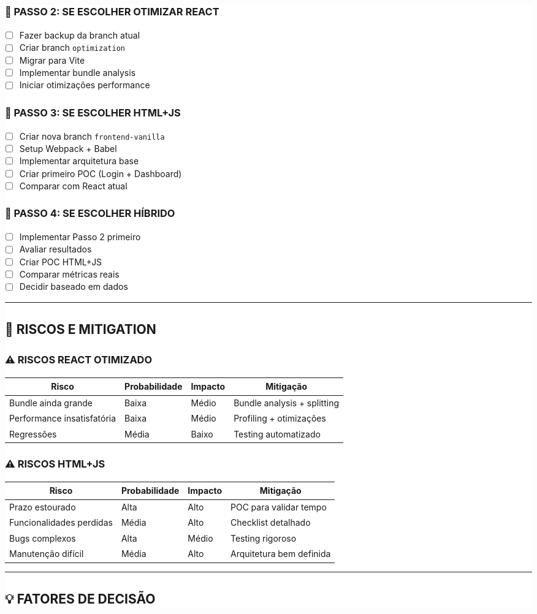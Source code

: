 ### **🎯 PASSO 2: SE ESCOLHER OTIMIZAR REACT**
- [ ] Fazer backup da branch atual
- [ ] Criar branch `optimization`
- [ ] Migrar para Vite
- [ ] Implementar bundle analysis
- [ ] Iniciar otimizações performance

### **🎯 PASSO 3: SE ESCOLHER HTML+JS**
- [ ] Criar nova branch `frontend-vanilla`
- [ ] Setup Webpack + Babel
- [ ] Implementar arquitetura base
- [ ] Criar primeiro POC (Login + Dashboard)
- [ ] Comparar com React atual

### **🎯 PASSO 4: SE ESCOLHER HÍBRIDO**
- [ ] Implementar Passo 2 primeiro
- [ ] Avaliar resultados
- [ ] Criar POC HTML+JS
- [ ] Comparar métricas reais
- [ ] Decidir baseado em dados

---

## 🚨 **RISCOS E MITIGATION**

### **⚠️ RISCOS REACT OTIMIZADO**
| Risco | Probabilidade | Impacto | Mitigação |
|-------|---------------|---------|-----------|
| Bundle ainda grande | Baixa | Médio | Bundle analysis + splitting |
| Performance insatisfatória | Baixa | Médio | Profiling + otimizações |
| Regressões | Média | Baixo | Testing automatizado |

### **⚠️ RISCOS HTML+JS**
| Risco | Probabilidade | Impacto | Mitigação |
|-------|---------------|---------|-----------|
| Prazo estourado | Alta | Alto | POC para validar tempo |
| Funcionalidades perdidas | Média | Alto | Checklist detalhado |
| Bugs complexos | Alta | Médio | Testing rigoroso |
| Manutenção difícil | Média | Alto | Arquitetura bem definida |

---

## 💡 **FATORES DE DECISÃO**
